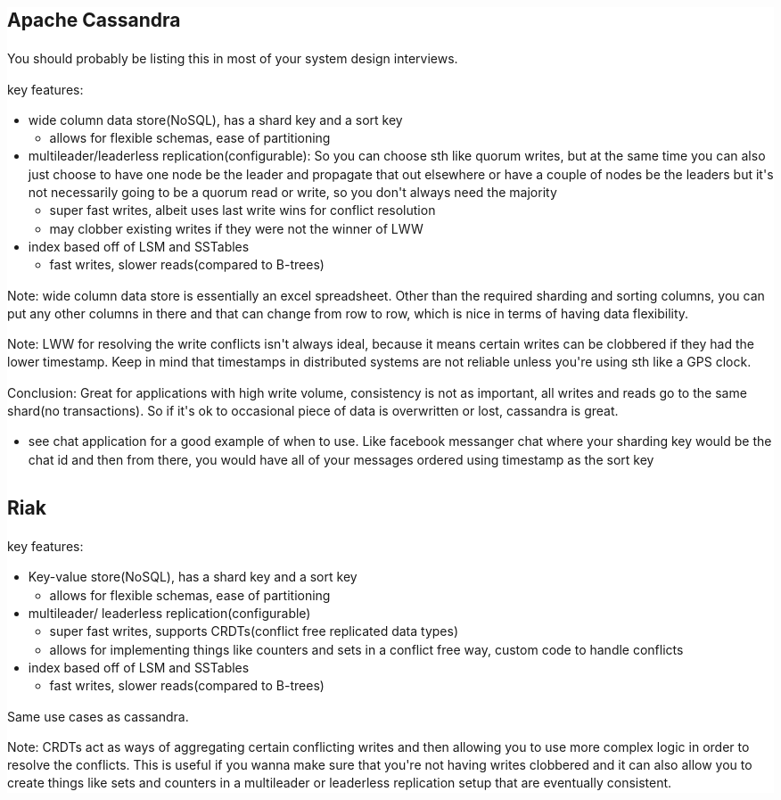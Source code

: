## Apache Cassandra
You should probably be listing this in most of your system design interviews.

key features:
- wide column data store(NoSQL), has a shard key and a sort key
  - allows for flexible schemas, ease of partitioning
- multileader/leaderless replication(configurable): So you can choose sth like quorum writes, but at the same time you can also just
choose to have one node be the leader and propagate that out elsewhere or have a couple of nodes be the leaders but it's not necessarily
going to be a quorum read or write, so you don't always need the majority
  - super fast writes, albeit uses last write wins for conflict resolution
  - may clobber existing writes if they were not the winner of LWW
- index based off of LSM and SSTables
  - fast writes, slower reads(compared to B-trees)

Note: wide column data store is essentially an excel spreadsheet. Other than the required sharding and sorting columns, you can
put any other columns in there and that can change from row to row, which is nice in terms of having data flexibility.

Note: LWW for resolving the write conflicts isn't always ideal, because it means certain writes can be clobbered if they had the lower timestamp.
Keep in mind that timestamps in distributed systems are not reliable unless you're using sth like a GPS clock.

Conclusion: Great for applications with high write volume, consistency is not as important, all writes and reads go to the 
same shard(no transactions).
So if it's ok to occasional piece of data is overwritten or lost, cassandra is great.

- see chat application for a good example of when to use. Like facebook messanger chat where your sharding key would be the chat id and then
from there, you would have all of your messages ordered using timestamp as the sort key

## Riak
key features:
- Key-value store(NoSQL), has a shard key and a sort key
  - allows for flexible schemas, ease of partitioning
- multileader/ leaderless replication(configurable)
  - super fast writes, supports CRDTs(conflict free replicated data types)
  - allows for implementing things like counters and sets in a conflict free way, custom code to handle conflicts
- index based off of LSM and SSTables
  - fast writes, slower reads(compared to B-trees)

Same use cases as cassandra.

Note: CRDTs act as ways of aggregating certain conflicting writes and then allowing you to use more complex logic in order to resolve the conflicts.
This is useful if you wanna make sure that you're not having writes clobbered and it can also allow you to create things like sets and counters
in a multileader or leaderless replication setup that are eventually consistent.

